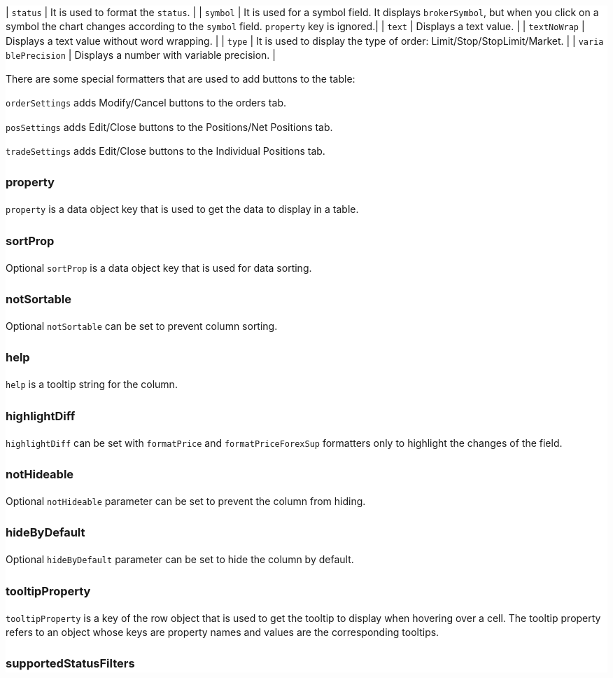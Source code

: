 | `status` | It is used to format the `status`. |
| `symbol` | It is used for a symbol field. It displays `brokerSymbol`, but when you click on a symbol the chart changes according to the `symbol` field. `property` key is ignored.|
| `text` | Displays a text value. |
| `textNoWrap` | Displays a text value without word wrapping. |
| `type` | It is used to display the type of order: Limit/Stop/StopLimit/Market. |
| `variablePrecision` | Displays a number with variable precision. |

There are some special formatters that are used to add buttons to the table:

`orderSettings` adds Modify/Cancel buttons to the orders tab.

`posSettings` adds Edit/Close buttons to the Positions/Net Positions tab.

`tradeSettings` adds Edit/Close buttons to the Individual Positions tab.

### property

`property` is a data object key that is used to get the data to display in a table.

### sortProp

Optional `sortProp` is a data object key that is used for data sorting.

### notSortable

Optional `notSortable` can be set to prevent column sorting.

### help

`help` is a tooltip string for the column.

### highlightDiff

`highlightDiff` can be set with `formatPrice` and `formatPriceForexSup` formatters only to highlight the changes of the field.

### notHideable

Optional `notHideable` parameter can be set to prevent the column from hiding.

### hideByDefault

Optional `hideByDefault` parameter can be set to hide the column by default.

### tooltipProperty

`tooltipProperty` is a key of the row object that is used to get the tooltip to display when hovering over a cell. The tooltip property refers to an object whose keys are property names and values are the corresponding tooltips.

### supportedStatusFilters
